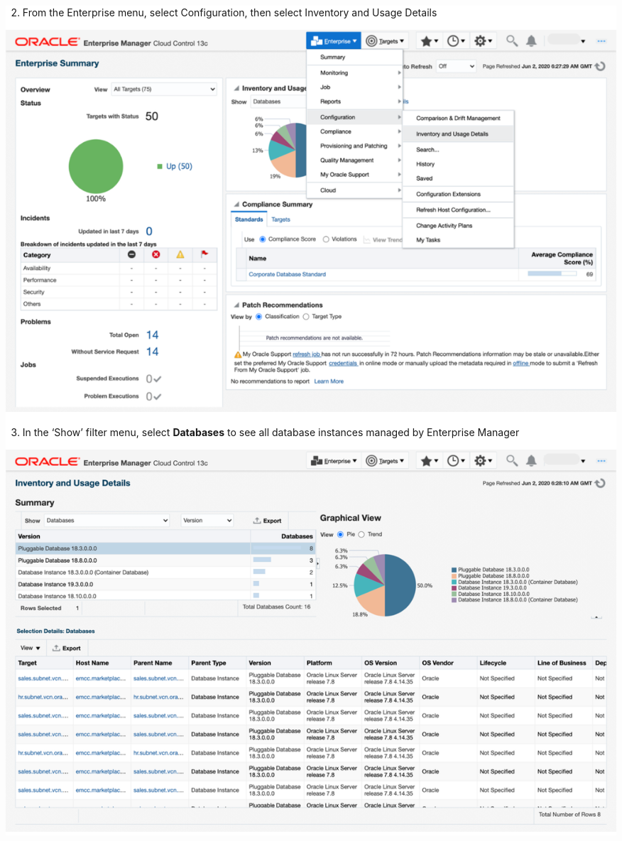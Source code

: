2.  From the Enterprise menu, select Configuration, then select Inventory and  Usage Details

  ![](images/ecm1_inventory_usage_menu_item.png " ")

3.  In the ‘Show’ filter menu, select **Databases** to see all database instances managed by Enterprise Manager

  ![](images/ecm1_inventory_usage_details1.png " ")
